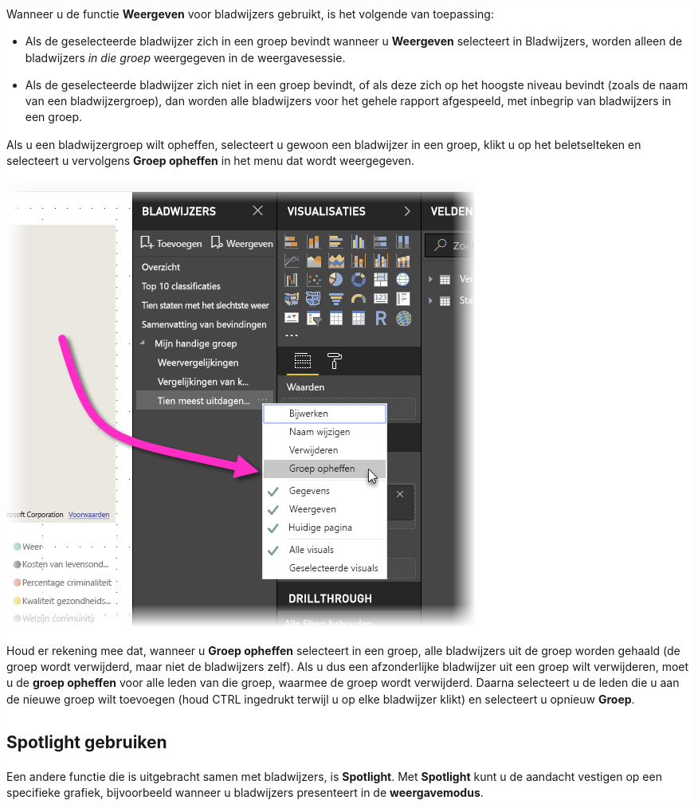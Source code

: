 Wanneer u de functie **Weergeven** voor bladwijzers gebruikt, is het volgende van toepassing:

* Als de geselecteerde bladwijzer zich in een groep bevindt wanneer u **Weergeven** selecteert in Bladwijzers, worden alleen de bladwijzers *in die groep* weergegeven in de weergavesessie. 

* Als de geselecteerde bladwijzer zich niet in een groep bevindt, of als deze zich op het hoogste niveau bevindt (zoals de naam van een bladwijzergroep), dan worden alle bladwijzers voor het gehele rapport afgespeeld, met inbegrip van bladwijzers in een groep. 

Als u een bladwijzergroep wilt opheffen, selecteert u gewoon een bladwijzer in een groep, klikt u op het beletselteken en selecteert u vervolgens **Groep opheffen** in het menu dat wordt weergegeven. 

![Een bladwijzergroep opheffen](media/desktop-bookmarks/bookmarks_17.png)

Houd er rekening mee dat, wanneer u **Groep opheffen** selecteert in een groep, alle bladwijzers uit de groep worden gehaald (de groep wordt verwijderd, maar niet de bladwijzers zelf). Als u dus een afzonderlijke bladwijzer uit een groep wilt verwijderen, moet u de **groep opheffen** voor alle leden van die groep, waarmee de groep wordt verwijderd. Daarna selecteert u de leden die u aan de nieuwe groep wilt toevoegen (houd CTRL ingedrukt terwijl u op elke bladwijzer klikt) en selecteert u opnieuw **Groep**. 


## <a name="using-spotlight"></a>Spotlight gebruiken
Een andere functie die is uitgebracht samen met bladwijzers, is **Spotlight**. Met **Spotlight** kunt u de aandacht vestigen op een specifieke grafiek, bijvoorbeeld wanneer u bladwijzers presenteert in de **weergavemodus**.
